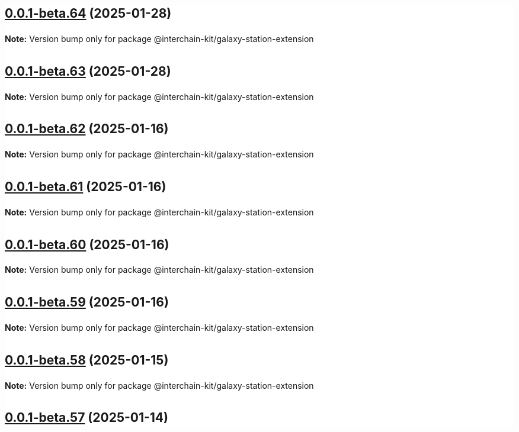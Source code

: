 ## [0.0.1-beta.64](https://github.com/interchain-kit/galaxy-station-extension/compare/@interchain-kit/galaxy-station-extension@0.0.1-beta.63...@interchain-kit/galaxy-station-extension@0.0.1-beta.64) (2025-01-28)

**Note:** Version bump only for package @interchain-kit/galaxy-station-extension

## [0.0.1-beta.63](https://github.com/interchain-kit/galaxy-station-extension/compare/@interchain-kit/galaxy-station-extension@0.0.1-beta.62...@interchain-kit/galaxy-station-extension@0.0.1-beta.63) (2025-01-28)

**Note:** Version bump only for package @interchain-kit/galaxy-station-extension

## [0.0.1-beta.62](https://github.com/interchain-kit/galaxy-station-extension/compare/@interchain-kit/galaxy-station-extension@0.0.1-beta.61...@interchain-kit/galaxy-station-extension@0.0.1-beta.62) (2025-01-16)

**Note:** Version bump only for package @interchain-kit/galaxy-station-extension

## [0.0.1-beta.61](https://github.com/interchain-kit/galaxy-station-extension/compare/@interchain-kit/galaxy-station-extension@0.0.1-beta.60...@interchain-kit/galaxy-station-extension@0.0.1-beta.61) (2025-01-16)

**Note:** Version bump only for package @interchain-kit/galaxy-station-extension

## [0.0.1-beta.60](https://github.com/interchain-kit/galaxy-station-extension/compare/@interchain-kit/galaxy-station-extension@0.0.1-beta.59...@interchain-kit/galaxy-station-extension@0.0.1-beta.60) (2025-01-16)

**Note:** Version bump only for package @interchain-kit/galaxy-station-extension

## [0.0.1-beta.59](https://github.com/interchain-kit/galaxy-station-extension/compare/@interchain-kit/galaxy-station-extension@0.0.1-beta.58...@interchain-kit/galaxy-station-extension@0.0.1-beta.59) (2025-01-16)

**Note:** Version bump only for package @interchain-kit/galaxy-station-extension

## [0.0.1-beta.58](https://github.com/interchain-kit/galaxy-station-extension/compare/@interchain-kit/galaxy-station-extension@0.0.1-beta.57...@interchain-kit/galaxy-station-extension@0.0.1-beta.58) (2025-01-15)

**Note:** Version bump only for package @interchain-kit/galaxy-station-extension

## [0.0.1-beta.57](https://github.com/interchain-kit/galaxy-station-extension/compare/@interchain-kit/galaxy-station-extension@0.0.1-beta.56...@interchain-kit/galaxy-station-extension@0.0.1-beta.57) (2025-01-14)

